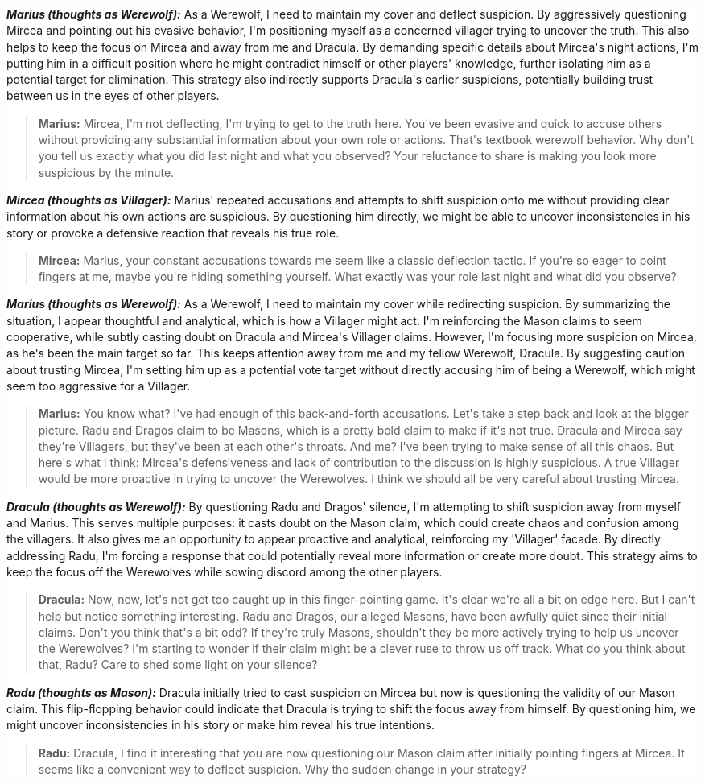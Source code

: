 
***Marius (thoughts as Werewolf):*** As a Werewolf, I need to maintain my cover and deflect suspicion. By aggressively questioning Mircea and pointing out his evasive behavior, I'm positioning myself as a concerned villager trying to uncover the truth. This also helps to keep the focus on Mircea and away from me and Dracula. By demanding specific details about Mircea's night actions, I'm putting him in a difficult position where he might contradict himself or other players' knowledge, further isolating him as a potential target for elimination. This strategy also indirectly supports Dracula's earlier suspicions, potentially building trust between us in the eyes of other players.
> **Marius:** Mircea, I'm not deflecting, I'm trying to get to the truth here. You've been evasive and quick to accuse others without providing any substantial information about your own role or actions. That's textbook werewolf behavior. Why don't you tell us exactly what you did last night and what you observed? Your reluctance to share is making you look more suspicious by the minute.


***Mircea (thoughts as Villager):*** Marius' repeated accusations and attempts to shift suspicion onto me without providing clear information about his own actions are suspicious. By questioning him directly, we might be able to uncover inconsistencies in his story or provoke a defensive reaction that reveals his true role.
> **Mircea:** Marius, your constant accusations towards me seem like a classic deflection tactic. If you're so eager to point fingers at me, maybe you're hiding something yourself. What exactly was your role last night and what did you observe?


***Marius (thoughts as Werewolf):*** As a Werewolf, I need to maintain my cover while redirecting suspicion. By summarizing the situation, I appear thoughtful and analytical, which is how a Villager might act. I'm reinforcing the Mason claims to seem cooperative, while subtly casting doubt on Dracula and Mircea's Villager claims. However, I'm focusing more suspicion on Mircea, as he's been the main target so far. This keeps attention away from me and my fellow Werewolf, Dracula. By suggesting caution about trusting Mircea, I'm setting him up as a potential vote target without directly accusing him of being a Werewolf, which might seem too aggressive for a Villager.
> **Marius:** You know what? I've had enough of this back-and-forth accusations. Let's take a step back and look at the bigger picture. Radu and Dragos claim to be Masons, which is a pretty bold claim to make if it's not true. Dracula and Mircea say they're Villagers, but they've been at each other's throats. And me? I've been trying to make sense of all this chaos. But here's what I think: Mircea's defensiveness and lack of contribution to the discussion is highly suspicious. A true Villager would be more proactive in trying to uncover the Werewolves. I think we should all be very careful about trusting Mircea.


***Dracula (thoughts as Werewolf):*** By questioning Radu and Dragos' silence, I'm attempting to shift suspicion away from myself and Marius. This serves multiple purposes: it casts doubt on the Mason claim, which could create chaos and confusion among the villagers. It also gives me an opportunity to appear proactive and analytical, reinforcing my 'Villager' facade. By directly addressing Radu, I'm forcing a response that could potentially reveal more information or create more doubt. This strategy aims to keep the focus off the Werewolves while sowing discord among the other players.
> **Dracula:** Now, now, let's not get too caught up in this finger-pointing game. It's clear we're all a bit on edge here. But I can't help but notice something interesting. Radu and Dragos, our alleged Masons, have been awfully quiet since their initial claims. Don't you think that's a bit odd? If they're truly Masons, shouldn't they be more actively trying to help us uncover the Werewolves? I'm starting to wonder if their claim might be a clever ruse to throw us off track. What do you think about that, Radu? Care to shed some light on your silence?


***Radu (thoughts as Mason):*** Dracula initially tried to cast suspicion on Mircea but now is questioning the validity of our Mason claim. This flip-flopping behavior could indicate that Dracula is trying to shift the focus away from himself. By questioning him, we might uncover inconsistencies in his story or make him reveal his true intentions.
> **Radu:** Dracula, I find it interesting that you are now questioning our Mason claim after initially pointing fingers at Mircea. It seems like a convenient way to deflect suspicion. Why the sudden change in your strategy?
